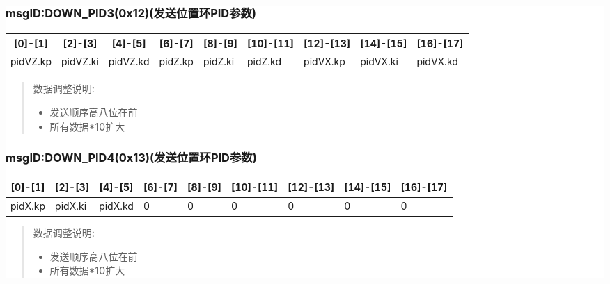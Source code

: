 ### msgID:DOWN_PID3(0x12)(发送位置环PID参数)  
|[0]-[1]|[2]-[3] |[4]-[5] |[6]-[7] |[8]-[9] |[10]-[11] |[12]-[13] |[14]-[15] |[16]-[17] |  
|---|---|---|---|---|---|---|---|---|
|pidVZ.kp|pidVZ.ki|pidVZ.kd|pidZ.kp|pidZ.ki|pidZ.kd|pidVX.kp|pidVX.ki|pidVX.kd|
>数据调整说明:  
>* 发送顺序高八位在前  
>* 所有数据*10扩大  

### msgID:DOWN_PID4(0x13)(发送位置环PID参数)  
 |[0]-[1]|[2]-[3] |[4]-[5] |[6]-[7] |[8]-[9] |[10]-[11] |[12]-[13] |[14]-[15] |[16]-[17] |  
|---|---|---|---|---|---|---|---|---|
|pidX.kp|pidX.ki|pidX.kd|0|0|0|0|0|0|
>数据调整说明:  
>* 发送顺序高八位在前  
>* 所有数据*10扩大  